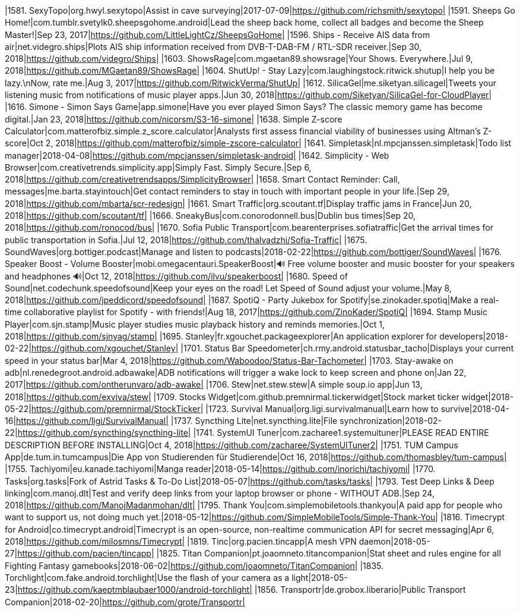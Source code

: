|1581. SexyTopo|org.hwyl.sexytopo|Assist in cave surveying|2017-07-09|https://github.com/richsmith/sexytopo|
|1591. Sheeps Go Home!|com.tumblr.svetylk0.sheepsgohome.android|Lead the sheep back home, collect all badges and become the Sheep Master!|Sep 23, 2017|https://github.com/LittleLightCz/SheepsGoHome|
|1596. Ships - Receive AIS data from air|net.videgro.ships|Plots AIS ship information received from DVB-T-DAB-FM / RTL-SDR receiver.|Sep 30, 2018|https://github.com/videgro/Ships|
|1603. ShowsRage|com.mgaetan89.showsrage|Your Shows. Everywhere.|Jul 9, 2018|https://github.com/MGaetan89/ShowsRage|
|1604. ShutUp! - Stay Lazy|com.laughingstock.ritwick.shutup|I help you be lazy.\nNow, rate me.|Aug 3, 2017|https://github.com/RitwickVerma/ShutUp|
|1612. SilicaGel|me.siketyan.silicagel|Tweets your listening music from notifications of music player apps.|Jun 30, 2018|https://github.com/Siketyan/SilicaGel-for-CloudPlayer|
|1616. Simone - Simon Says Game|app.simone|Have you ever played Simon Says? The classic memory game has become digital.|Jan 23, 2018|https://github.com/nicorsm/S3-16-simone|
|1638. Simple Z-score Calculator|com.matterofbiz.simple.z_score.calculator|Analysts first assess financial viability of businesses using Altman’s Z-score|Oct 2, 2018|https://github.com/matterofbiz/simple-zscore-calculator|
|1641. Simpletask|nl.mpcjanssen.simpletask|Todo list manager|2018-04-08|https://github.com/mpcjanssen/simpletask-android|
|1642. Simplicity - Web Browser|com.creativetrends.simplicity.app|Simply Fast. Simply Secure.|Sep 6, 2018|https://github.com/creativetrendsapps/SimplicityBrowser|
|1658. Smart Contact Reminder: Call, messages|me.barta.stayintouch|Get contact reminders to stay in touch with important people in your life.|Sep 29, 2018|https://github.com/mbarta/scr-redesign|
|1661. Smart Traffic|org.scoutant.tf|Display traffic jams in France|Jun 20, 2018|https://github.com/scoutant/tf|
|1666. SneakyBus|com.conorodonnell.bus|Dublin bus times|Sep 20, 2018|https://github.com/ronocod/bus|
|1670. Sofia Public Transport|com.bearenterprises.sofiatraffic|Get the arrival times for public transportation in Sofia.|Jul 12, 2018|https://github.com/thalvadzhi/Sofia-Traffic|
|1675. SoundWaves|org.bottiger.podcast|Manage and listen to podcasts|2018-02-22|https://github.com/bottiger/SoundWaves|
|1676. Speaker Boost - Volume Booster|mobi.omegacentauri.SpeakerBoost|🔊 Free volume booster and music booster for your speakers and headphones 🔊|Oct 12, 2018|https://github.com/ilvu/speakerboost|
|1680. Speed of Sound|net.codechunk.speedofsound|Keep your eyes on the road! Let Speed of Sound adjust your volume.|May 8, 2018|https://github.com/jpeddicord/speedofsound|
|1687. SpotiQ - Party Jukebox for Spotify|se.zinokader.spotiq|Make a real-time collaborative playlist for Spotify - with friends!|Aug 18, 2017|https://github.com/ZinoKader/SpotiQ|
|1694. Stamp Music Player|com.sjn.stamp|Music player studies music playback history and reminds memories.|Oct 1, 2018|https://github.com/sjnyag/stamp|
|1695. Stanley|fr.xgouchet.packageexplorer|An application explorer for developers|2018-02-22|https://github.com/xgouchet/Stanley|
|1701. Status Bar Speedometer|ch.rmy.android.statusbar_tacho|Displays your current speed in your status bar|Mar 4, 2018|https://github.com/Waboodoo/Status-Bar-Tachometer|
|1703. Stay-awake on adb|nl.renedegroot.android.adbawake|ADB notifications will trigger a wake lock to keep screen and phone on|Jan 22, 2017|https://github.com/ontherunvaro/adb-awake|
|1706. Stew|net.stew.stew|A simple soup.io app|Jun 13, 2018|https://github.com/exviva/stew|
|1709. Stocks Widget|com.github.premnirmal.tickerwidget|Stock market ticker widget|2018-05-22|https://github.com/premnirmal/StockTicker|
|1723. Survival Manual|org.ligi.survivalmanual|Learn how to survive|2018-04-16|https://github.com/ligi/SurvivalManual|
|1737. Syncthing Lite|net.syncthing.lite|File synchronization|2018-02-22|https://github.com/syncthing/syncthing-lite|
|1741. SystemUI Tuner|com.zacharee1.systemuituner|PLEASE READ ENTIRE DESCRIPTION BEFORE INSTALLING|Oct 4, 2018|https://github.com/zacharee/SystemUITuner2|
|1751. TUM Campus App|de.tum.in.tumcampus|Die App von Studierenden für Studierende|Oct 16, 2018|https://github.com/thomasbley/tum-campus|
|1755. Tachiyomi|eu.kanade.tachiyomi|Manga reader|2018-05-14|https://github.com/inorichi/tachiyomi|
|1770. Tasks|org.tasks|Fork of Astrid Tasks & To-Do List|2018-05-07|https://github.com/tasks/tasks|
|1793. Test Deep Links & Deep linking|com.manoj.dlt|Test and verify deep links from your laptop browser or phone - WITHOUT ADB.|Sep 24, 2018|https://github.com/ManojMadanmohan/dlt|
|1795. Thank You|com.simplemobiletools.thankyou|A paid app for people who want to support us, not doing much yet.|2018-05-12|https://github.com/SimpleMobileTools/Simple-Thank-You|
|1816. Timecrypt for Android|co.timecrypt.android|Timecrypt is an open-source, non-realtime communication API for secret messaging|Apr 6, 2018|https://github.com/milosmns/Timecrypt|
|1819. Tinc|org.pacien.tincapp|A mesh VPN daemon|2018-05-27|https://github.com/pacien/tincapp|
|1825. Titan Companion|pt.joaomneto.titancompanion|Stat sheet and rules engine for all Fighting Fantasy gamebooks|2018-06-02|https://github.com/joaomneto/TitanCompanion|
|1835. Torchlight|com.fake.android.torchlight|Use the flash of your camera as a light|2018-05-23|https://github.com/kaeptmblaubaer1000/android-torchlight|
|1856. Transportr|de.grobox.liberario|Public Transport Companion|2018-02-20|https://github.com/grote/Transportr|